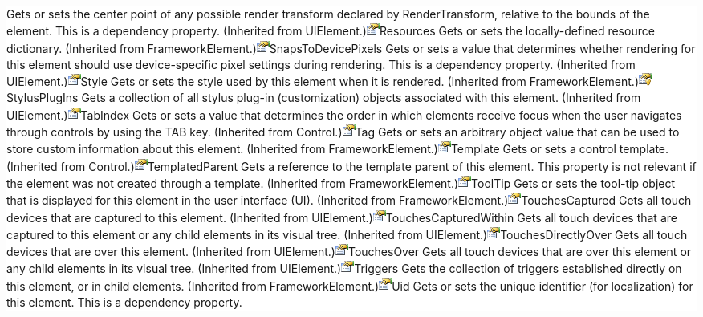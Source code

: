 Gets or sets the center point of any possible render transform declared by RenderTransform, relative to the bounds of the element. This is a dependency property.
 (Inherited from UIElement.)</td></tr><tr><td>![Public property](media/pubproperty.gif "Public property")</td><td>Resources</td><td>
Gets or sets the locally-defined resource dictionary.
 (Inherited from FrameworkElement.)</td></tr><tr><td>![Public property](media/pubproperty.gif "Public property")</td><td>SnapsToDevicePixels</td><td>
Gets or sets a value that determines whether rendering for this element should use device-specific pixel settings during rendering. This is a dependency property.
 (Inherited from UIElement.)</td></tr><tr><td>![Public property](media/pubproperty.gif "Public property")</td><td>Style</td><td>
Gets or sets the style used by this element when it is rendered.
 (Inherited from FrameworkElement.)</td></tr><tr><td>![Protected property](media/protproperty.gif "Protected property")</td><td>StylusPlugIns</td><td>
Gets a collection of all stylus plug-in (customization) objects associated with this element.
 (Inherited from UIElement.)</td></tr><tr><td>![Public property](media/pubproperty.gif "Public property")</td><td>TabIndex</td><td>
Gets or sets a value that determines the order in which elements receive focus when the user navigates through controls by using the TAB key.
 (Inherited from Control.)</td></tr><tr><td>![Public property](media/pubproperty.gif "Public property")</td><td>Tag</td><td>
Gets or sets an arbitrary object value that can be used to store custom information about this element.
 (Inherited from FrameworkElement.)</td></tr><tr><td>![Public property](media/pubproperty.gif "Public property")</td><td>Template</td><td>
Gets or sets a control template.
 (Inherited from Control.)</td></tr><tr><td>![Public property](media/pubproperty.gif "Public property")</td><td>TemplatedParent</td><td>
Gets a reference to the template parent of this element. This property is not relevant if the element was not created through a template.
 (Inherited from FrameworkElement.)</td></tr><tr><td>![Public property](media/pubproperty.gif "Public property")</td><td>ToolTip</td><td>
Gets or sets the tool-tip object that is displayed for this element in the user interface (UI).
 (Inherited from FrameworkElement.)</td></tr><tr><td>![Public property](media/pubproperty.gif "Public property")</td><td>TouchesCaptured</td><td>
Gets all touch devices that are captured to this element.
 (Inherited from UIElement.)</td></tr><tr><td>![Public property](media/pubproperty.gif "Public property")</td><td>TouchesCapturedWithin</td><td>
Gets all touch devices that are captured to this element or any child elements in its visual tree.
 (Inherited from UIElement.)</td></tr><tr><td>![Public property](media/pubproperty.gif "Public property")</td><td>TouchesDirectlyOver</td><td>
Gets all touch devices that are over this element.
 (Inherited from UIElement.)</td></tr><tr><td>![Public property](media/pubproperty.gif "Public property")</td><td>TouchesOver</td><td>
Gets all touch devices that are over this element or any child elements in its visual tree.
 (Inherited from UIElement.)</td></tr><tr><td>![Public property](media/pubproperty.gif "Public property")</td><td>Triggers</td><td>
Gets the collection of triggers established directly on this element, or in child elements.
 (Inherited from FrameworkElement.)</td></tr><tr><td>![Public property](media/pubproperty.gif "Public property")</td><td>Uid</td><td>
Gets or sets the unique identifier (for localization) for this element. This is a dependency property.